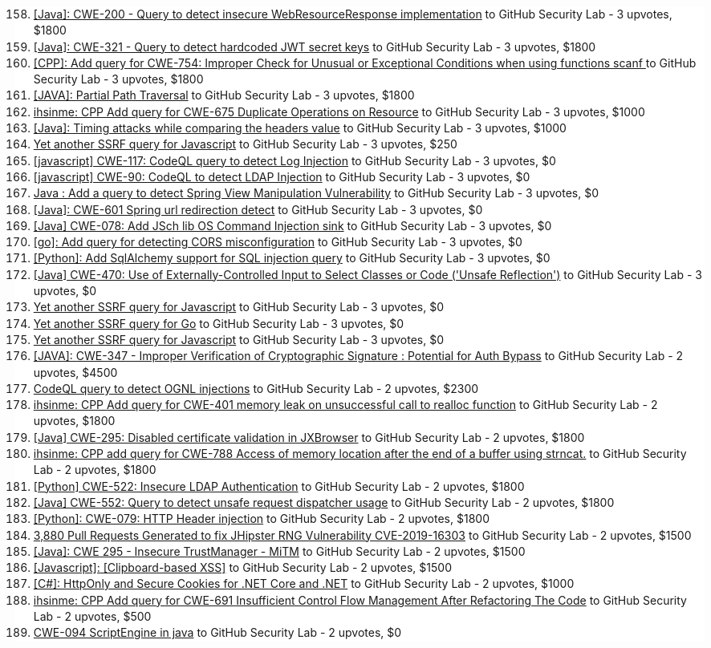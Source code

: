 158. [[Java]: CWE-200 - Query to detect insecure WebResourceResponse implementation](https://hackerone.com/reports/1526609) to GitHub Security Lab - 3 upvotes, $1800
159. [[Java]: CWE-321 - Query to detect hardcoded JWT secret keys](https://hackerone.com/reports/1567588) to GitHub Security Lab - 3 upvotes, $1800
160. [[CPP]: Add query for CWE-754: Improper Check for Unusual or Exceptional Conditions when using functions scanf ](https://hackerone.com/reports/1549073) to GitHub Security Lab - 3 upvotes, $1800
161. [[JAVA]: Partial Path Traversal](https://hackerone.com/reports/1678405) to GitHub Security Lab - 3 upvotes, $1800
162. [ihsinme: CPP Add query for CWE-675 Duplicate Operations on Resource](https://hackerone.com/reports/1413540) to GitHub Security Lab - 3 upvotes, $1000
163. [[Java]: Timing attacks while comparing the headers value](https://hackerone.com/reports/1496268) to GitHub Security Lab - 3 upvotes, $1000
164. [Yet another SSRF query for Javascript](https://hackerone.com/reports/1391726) to GitHub Security Lab - 3 upvotes, $250
165. [[javascript] CWE-117: CodeQL query to detect Log Injection](https://hackerone.com/reports/963816) to GitHub Security Lab - 3 upvotes, $0
166. [[javascript] CWE-90: CodeQL to detect LDAP Injection](https://hackerone.com/reports/1050706) to GitHub Security Lab - 3 upvotes, $0
167. [Java : Add a query to detect Spring View Manipulation Vulnerability](https://hackerone.com/reports/1116424) to GitHub Security Lab - 3 upvotes, $0
168. [[Java]: CWE-601 Spring url redirection detect](https://hackerone.com/reports/1204658) to GitHub Security Lab - 3 upvotes, $0
169. [[Java] CWE-078: Add JSch lib OS Command Injection sink](https://hackerone.com/reports/1196125) to GitHub Security Lab - 3 upvotes, $0
170. [[go]: Add query for detecting CORS misconfiguration](https://hackerone.com/reports/1266540) to GitHub Security Lab - 3 upvotes, $0
171. [[Python]: Add SqlAlchemy support for SQL injection query](https://hackerone.com/reports/1287576) to GitHub Security Lab - 3 upvotes, $0
172. [[Java] CWE-470: Use of Externally-Controlled Input to Select Classes or Code ('Unsafe Reflection')](https://hackerone.com/reports/1287574) to GitHub Security Lab - 3 upvotes, $0
173. [Yet another SSRF query for Javascript](https://hackerone.com/reports/1391728) to GitHub Security Lab - 3 upvotes, $0
174. [Yet another SSRF query for Go](https://hackerone.com/reports/1391725) to GitHub Security Lab - 3 upvotes, $0
175. [Yet another SSRF query for Javascript](https://hackerone.com/reports/1391724) to GitHub Security Lab - 3 upvotes, $0
176. [[JAVA]: CWE-347 - Improper Verification of Cryptographic Signature : Potential for Auth Bypass](https://hackerone.com/reports/1184041) to GitHub Security Lab - 2 upvotes, $4500
177. [CodeQL query to detect OGNL injections](https://hackerone.com/reports/917455) to GitHub Security Lab - 2 upvotes, $2300
178. [ihsinme: CPP Add query for CWE-401 memory leak on unsuccessful call to realloc function](https://hackerone.com/reports/1093242) to GitHub Security Lab - 2 upvotes, $1800
179. [[Java] CWE-295: Disabled certificate validation in JXBrowser](https://hackerone.com/reports/1100379) to GitHub Security Lab - 2 upvotes, $1800
180. [ihsinme: CPP add query for CWE-788 Access of memory location after the end of a buffer using strncat.](https://hackerone.com/reports/1114027) to GitHub Security Lab - 2 upvotes, $1800
181. [[Python] CWE-522: Insecure LDAP Authentication](https://hackerone.com/reports/1350076) to GitHub Security Lab - 2 upvotes, $1800
182. [[Java] CWE-552: Query to detect unsafe request dispatcher usage](https://hackerone.com/reports/1454582) to GitHub Security Lab - 2 upvotes, $1800
183. [[Python]: CWE-079: HTTP Header injection](https://hackerone.com/reports/1401159) to GitHub Security Lab - 2 upvotes, $1800
184. [3,880 Pull Requests Generated to fix JHipster RNG Vulnerability CVE-2019-16303](https://hackerone.com/reports/1065402) to GitHub Security Lab - 2 upvotes, $1500
185. [[Java]: CWE 295 - Insecure TrustManager - MiTM](https://hackerone.com/reports/1264781) to GitHub Security Lab - 2 upvotes, $1500
186. [[Javascript]: [Clipboard-based XSS]](https://hackerone.com/reports/1448236) to GitHub Security Lab - 2 upvotes, $1500
187. [[C#]: HttpOnly and Secure Cookies for .NET Core and .NET](https://hackerone.com/reports/1301752) to GitHub Security Lab - 2 upvotes, $1000
188. [ihsinme: CPP Add query for CWE-691 Insufficient Control Flow Management After Refactoring The Code](https://hackerone.com/reports/1184040) to GitHub Security Lab - 2 upvotes, $500
189. [CWE-094 ScriptEngine in java](https://hackerone.com/reports/824926) to GitHub Security Lab - 2 upvotes, $0